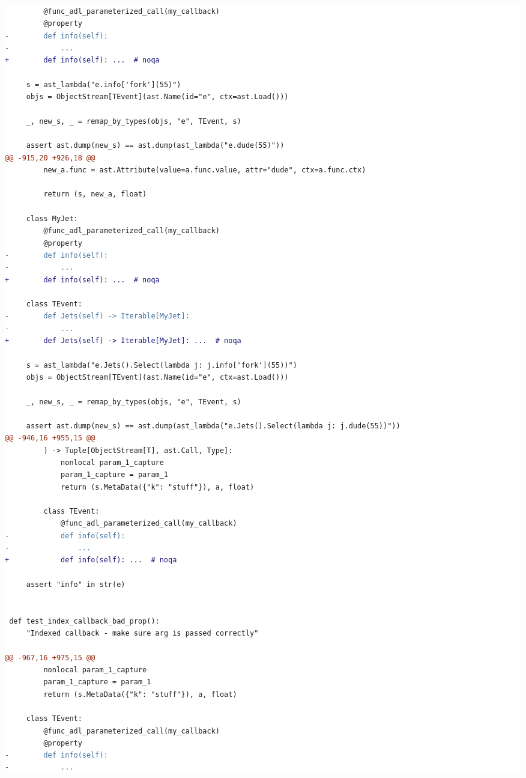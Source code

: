 ```diff
         @func_adl_parameterized_call(my_callback)
         @property
-        def info(self):
-            ...
+        def info(self): ...  # noqa
 
     s = ast_lambda("e.info['fork'](55)")
     objs = ObjectStream[TEvent](ast.Name(id="e", ctx=ast.Load()))
 
     _, new_s, _ = remap_by_types(objs, "e", TEvent, s)
 
     assert ast.dump(new_s) == ast.dump(ast_lambda("e.dude(55)"))
@@ -915,20 +926,18 @@
         new_a.func = ast.Attribute(value=a.func.value, attr="dude", ctx=a.func.ctx)
 
         return (s, new_a, float)
 
     class MyJet:
         @func_adl_parameterized_call(my_callback)
         @property
-        def info(self):
-            ...
+        def info(self): ...  # noqa
 
     class TEvent:
-        def Jets(self) -> Iterable[MyJet]:
-            ...
+        def Jets(self) -> Iterable[MyJet]: ...  # noqa
 
     s = ast_lambda("e.Jets().Select(lambda j: j.info['fork'](55))")
     objs = ObjectStream[TEvent](ast.Name(id="e", ctx=ast.Load()))
 
     _, new_s, _ = remap_by_types(objs, "e", TEvent, s)
 
     assert ast.dump(new_s) == ast.dump(ast_lambda("e.Jets().Select(lambda j: j.dude(55))"))
@@ -946,16 +955,15 @@
         ) -> Tuple[ObjectStream[T], ast.Call, Type]:
             nonlocal param_1_capture
             param_1_capture = param_1
             return (s.MetaData({"k": "stuff"}), a, float)
 
         class TEvent:
             @func_adl_parameterized_call(my_callback)
-            def info(self):
-                ...
+            def info(self): ...  # noqa
 
     assert "info" in str(e)
 
 
 def test_index_callback_bad_prop():
     "Indexed callback - make sure arg is passed correctly"
 
@@ -967,16 +975,15 @@
         nonlocal param_1_capture
         param_1_capture = param_1
         return (s.MetaData({"k": "stuff"}), a, float)
 
     class TEvent:
         @func_adl_parameterized_call(my_callback)
         @property
-        def info(self):
-            ...
```